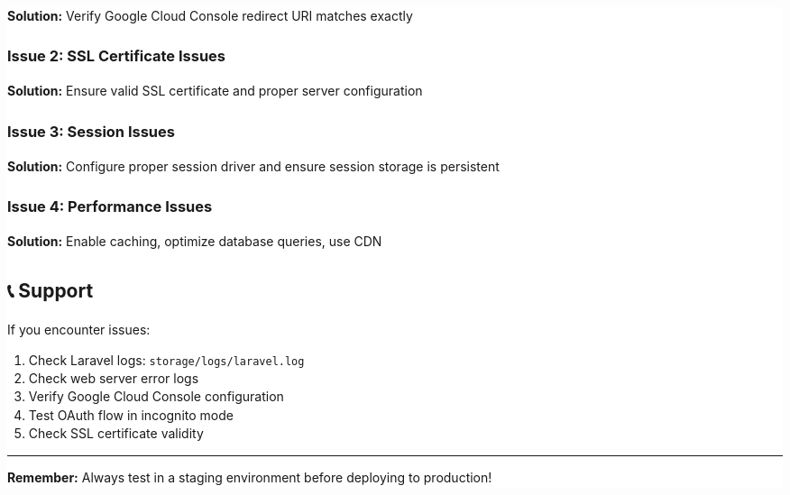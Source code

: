 **Solution:** Verify Google Cloud Console redirect URI matches exactly

### Issue 2: SSL Certificate Issues

**Solution:** Ensure valid SSL certificate and proper server configuration

### Issue 3: Session Issues

**Solution:** Configure proper session driver and ensure session storage is persistent

### Issue 4: Performance Issues

**Solution:** Enable caching, optimize database queries, use CDN

## 📞 Support

If you encounter issues:

1. Check Laravel logs: `storage/logs/laravel.log`
2. Check web server error logs
3. Verify Google Cloud Console configuration
4. Test OAuth flow in incognito mode
5. Check SSL certificate validity

---

**Remember:** Always test in a staging environment before deploying to production!
